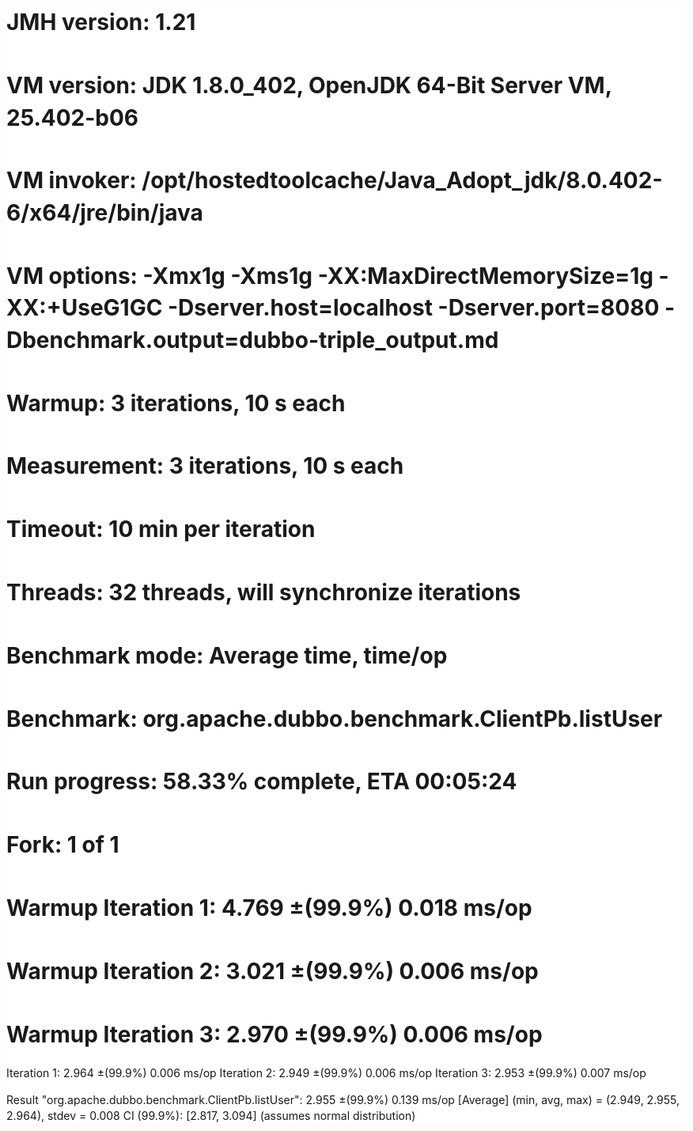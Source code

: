 
# JMH version: 1.21
# VM version: JDK 1.8.0_402, OpenJDK 64-Bit Server VM, 25.402-b06
# VM invoker: /opt/hostedtoolcache/Java_Adopt_jdk/8.0.402-6/x64/jre/bin/java
# VM options: -Xmx1g -Xms1g -XX:MaxDirectMemorySize=1g -XX:+UseG1GC -Dserver.host=localhost -Dserver.port=8080 -Dbenchmark.output=dubbo-triple_output.md
# Warmup: 3 iterations, 10 s each
# Measurement: 3 iterations, 10 s each
# Timeout: 10 min per iteration
# Threads: 32 threads, will synchronize iterations
# Benchmark mode: Average time, time/op
# Benchmark: org.apache.dubbo.benchmark.ClientPb.listUser

# Run progress: 58.33% complete, ETA 00:05:24
# Fork: 1 of 1
# Warmup Iteration   1: 4.769 ±(99.9%) 0.018 ms/op
# Warmup Iteration   2: 3.021 ±(99.9%) 0.006 ms/op
# Warmup Iteration   3: 2.970 ±(99.9%) 0.006 ms/op
Iteration   1: 2.964 ±(99.9%) 0.006 ms/op
Iteration   2: 2.949 ±(99.9%) 0.006 ms/op
Iteration   3: 2.953 ±(99.9%) 0.007 ms/op


Result "org.apache.dubbo.benchmark.ClientPb.listUser":
  2.955 ±(99.9%) 0.139 ms/op [Average]
  (min, avg, max) = (2.949, 2.955, 2.964), stdev = 0.008
  CI (99.9%): [2.817, 3.094] (assumes normal distribution)
